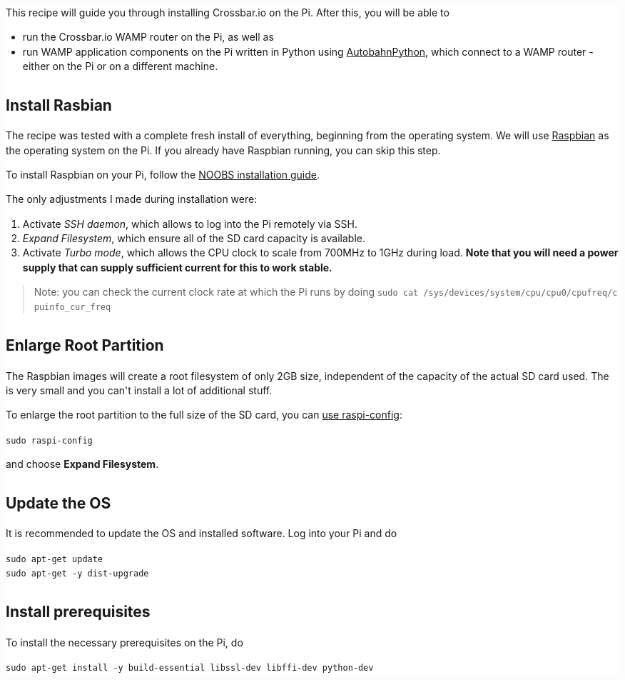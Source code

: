 This recipe will guide you through installing Crossbar.io on the Pi. After this, you will be able to

* run the Crossbar.io WAMP router on the Pi, as well as
* run WAMP application components on the Pi written in Python using [AutobahnPython](http://autobahn.ws/python/), which connect to a WAMP router - either on the Pi or on a different machine.

## Install Rasbian

The recipe was tested with a complete fresh install of everything, beginning from the operating system. We will use [Raspbian]() as the operating system on the Pi. If you already have Raspbian running, you can skip this step.

To install Raspbian on your Pi, follow the [NOOBS installation guide](http://www.raspberrypi.org/help/noobs-setup/).

The only adjustments I made during installation were:

1. Activate *SSH daemon*, which allows to log into the Pi remotely via SSH.
2. *Expand Filesystem*, which ensure all of the SD card capacity is available.
3. Activate *Turbo mode*, which allows the CPU clock to scale from 700MHz to 1GHz during load. **Note that you will need a power supply that can supply sufficient current for this to work stable.**

> Note: you can check the current clock rate at which the Pi runs by doing `sudo cat /sys/devices/system/cpu/cpu0/cpufreq/cpuinfo_cur_freq`


## Enlarge Root Partition

The Raspbian images will create a root filesystem of only 2GB size, independent of the capacity of the actual SD card used. The is very small and you can't install a lot of additional stuff.

To enlarge the root partition to the full size of the SD card, you can [use raspi-config](http://elinux.org/RPi_raspi-config#expand_rootfs_-_Expand_root_partition_to_fill_SD_card):

```console
sudo raspi-config
```

and choose **Expand Filesystem**.


## Update the OS

It is recommended to update the OS and installed software. Log into your Pi and do

```console
sudo apt-get update
sudo apt-get -y dist-upgrade
```

## Install prerequisites

To install the necessary prerequisites on the Pi, do

```console
sudo apt-get install -y build-essential libssl-dev libffi-dev python-dev
```
